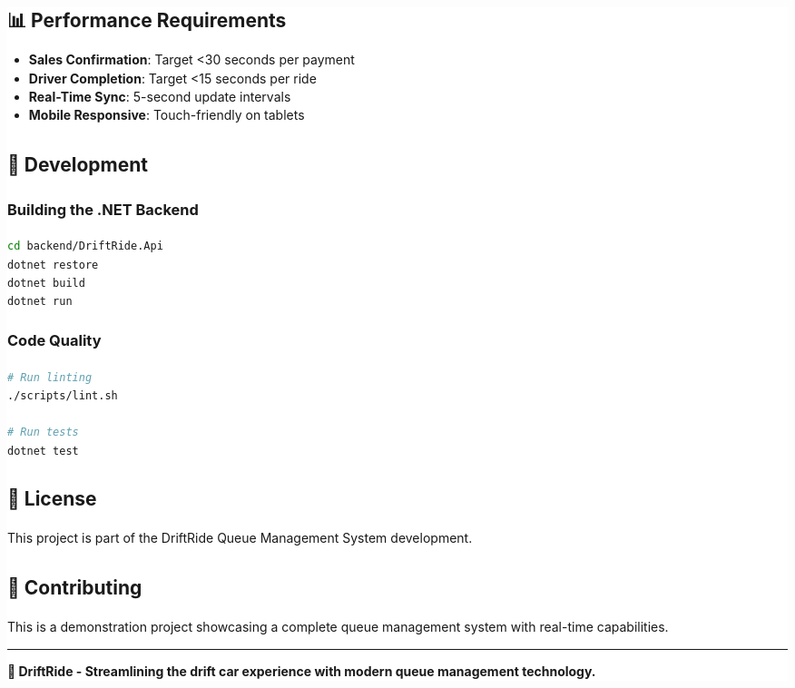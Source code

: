 ## 📊 Performance Requirements

- **Sales Confirmation**: Target <30 seconds per payment
- **Driver Completion**: Target <15 seconds per ride
- **Real-Time Sync**: 5-second update intervals
- **Mobile Responsive**: Touch-friendly on tablets

## 🔧 Development

### Building the .NET Backend
```bash
cd backend/DriftRide.Api
dotnet restore
dotnet build
dotnet run
```

### Code Quality
```bash
# Run linting
./scripts/lint.sh

# Run tests
dotnet test
```

## 📝 License

This project is part of the DriftRide Queue Management System development.

## 🤝 Contributing

This is a demonstration project showcasing a complete queue management system with real-time capabilities.

---

**🚗 DriftRide - Streamlining the drift car experience with modern queue management technology.**